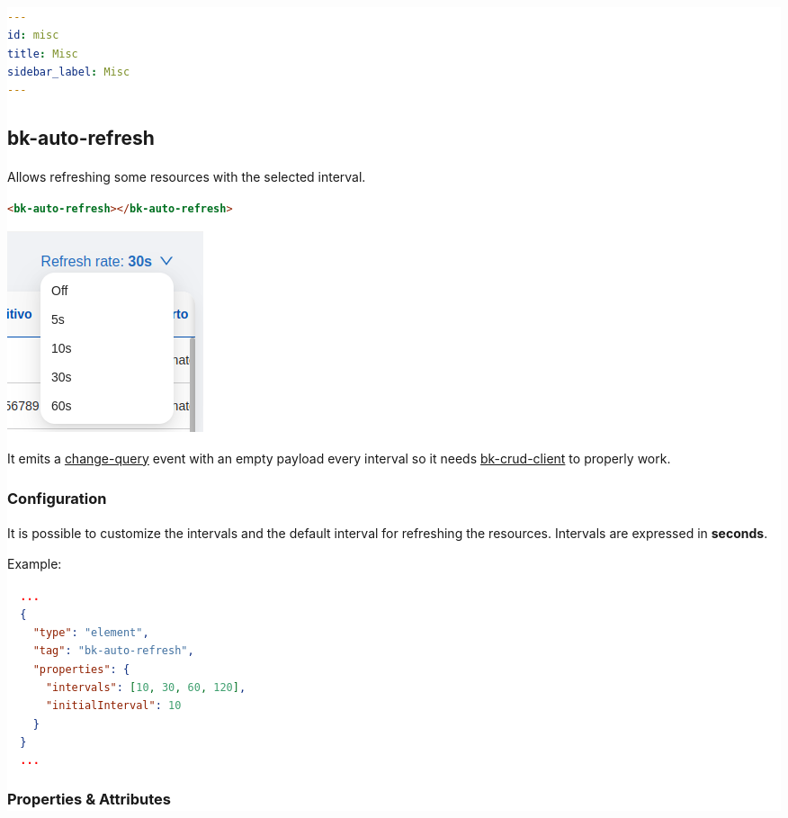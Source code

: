 ```yaml
---
id: misc
title: Misc
sidebar_label: Misc
---
```

## bk-auto-refresh

Allows refreshing some resources with the selected interval.
```html
<bk-auto-refresh></bk-auto-refresh>
```

![auto-refresh](../img/bk-auto-refresh.png)

It emits a [change-query](../events.md#change-query) event with an empty payload every interval so it needs [bk-crud-client](./clients.md#bk-crud-client) to properly work.

### Configuration

It is possible to customize the intervals and the default interval for refreshing the resources. Intervals are expressed in **seconds**.

Example:

```json
  ...
  {
    "type": "element",
    "tag": "bk-auto-refresh",
    "properties": {
      "intervals": [10, 30, 60, 120],
      "initialInterval": 10
    }
  }
  ...
```

### Properties & Attributes


  [key: string]: {